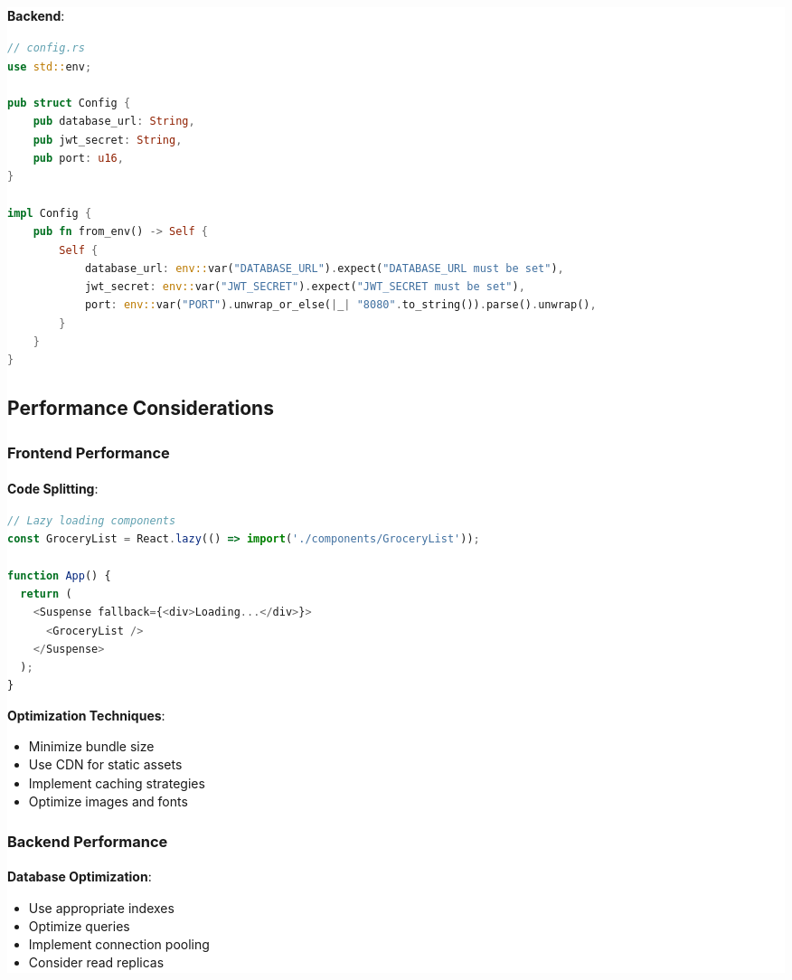 **Backend**:
```rust
// config.rs
use std::env;

pub struct Config {
    pub database_url: String,
    pub jwt_secret: String,
    pub port: u16,
}

impl Config {
    pub fn from_env() -> Self {
        Self {
            database_url: env::var("DATABASE_URL").expect("DATABASE_URL must be set"),
            jwt_secret: env::var("JWT_SECRET").expect("JWT_SECRET must be set"),
            port: env::var("PORT").unwrap_or_else(|_| "8080".to_string()).parse().unwrap(),
        }
    }
}
```

## Performance Considerations

### Frontend Performance

**Code Splitting**:
```typescript
// Lazy loading components
const GroceryList = React.lazy(() => import('./components/GroceryList'));

function App() {
  return (
    <Suspense fallback={<div>Loading...</div>}>
      <GroceryList />
    </Suspense>
  );
}
```

**Optimization Techniques**:
- Minimize bundle size
- Use CDN for static assets
- Implement caching strategies
- Optimize images and fonts

### Backend Performance

**Database Optimization**:
- Use appropriate indexes
- Optimize queries
- Implement connection pooling
- Consider read replicas
